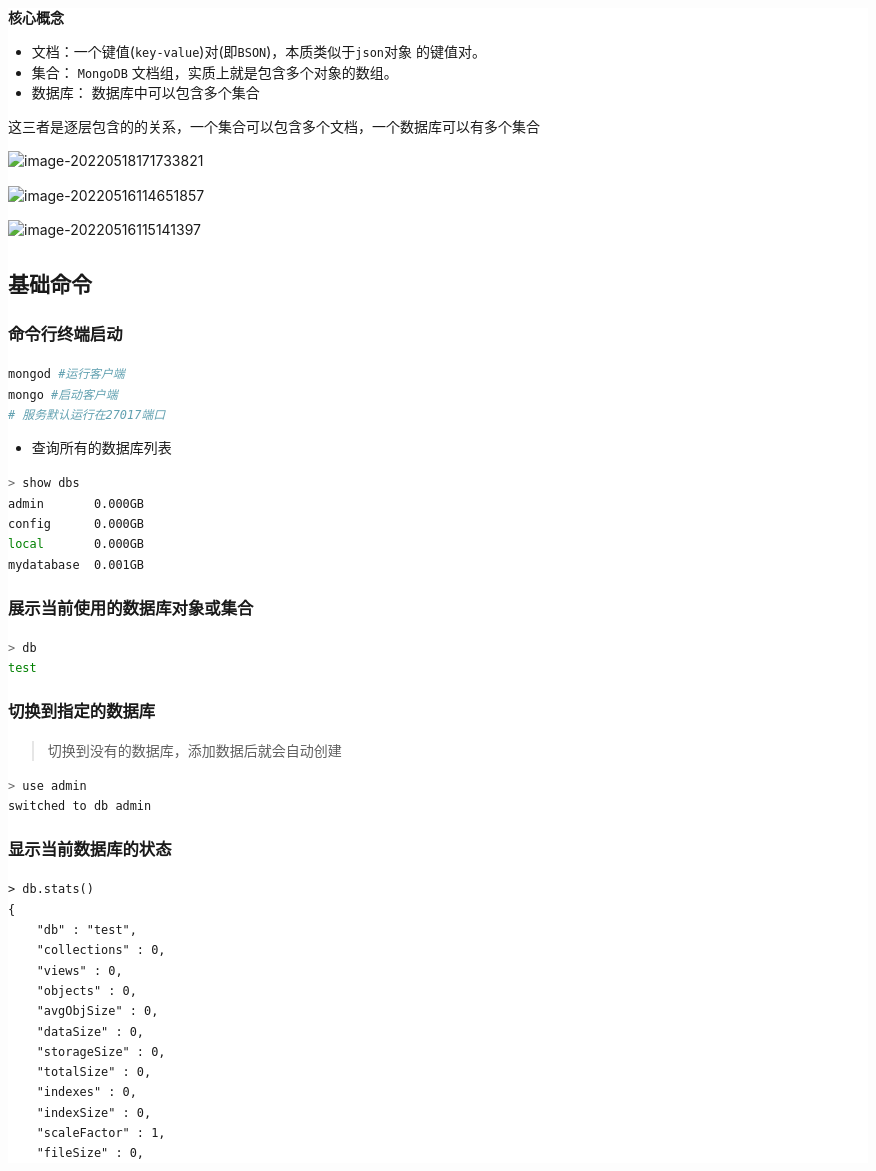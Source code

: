 **核心概念**

- 文档：一个键值(`key-value`)对(即`BSON`)，本质类似于`json`对象 的键值对。
- 集合： `MongoDB` 文档组，实质上就是包含多个对象的数组。
- 数据库： 数据库中可以包含多个集合

这三者是逐层包含的的关系，一个集合可以包含多个文档，一个数据库可以有多个集合

![image-20220518171733821](http://i0.hdslb.com/bfs/album/88640dab7f47035b09f67de932ba827747958a9f.png)

![image-20220516114651857](http://i0.hdslb.com/bfs/album/8d57989325abfb31f3f02e69d286cab1586a701e.png)

![image-20220516115141397](http://i0.hdslb.com/bfs/album/e28310dba99d8dfe846da8836f7e764721999fbd.png)

## 基础命令

### 命令行终端启动

```sh
mongod #运行客户端
mongo #启动客户端
# 服务默认运行在27017端口
```

- 查询所有的数据库列表

```sh
> show dbs
admin       0.000GB
config      0.000GB
local       0.000GB
mydatabase  0.001GB
```

### 展示当前使用的数据库对象或集合

```sh
> db
test
```

### 切换到指定的数据库

> 切换到没有的数据库，添加数据后就会自动创建

```sh
> use admin
switched to db admin
```

### 显示当前数据库的状态

```mariadb
> db.stats()
{
    "db" : "test",
    "collections" : 0,
    "views" : 0,
    "objects" : 0,
    "avgObjSize" : 0,
    "dataSize" : 0,
    "storageSize" : 0,
    "totalSize" : 0,
    "indexes" : 0,
    "indexSize" : 0,
    "scaleFactor" : 1,
    "fileSize" : 0,
```